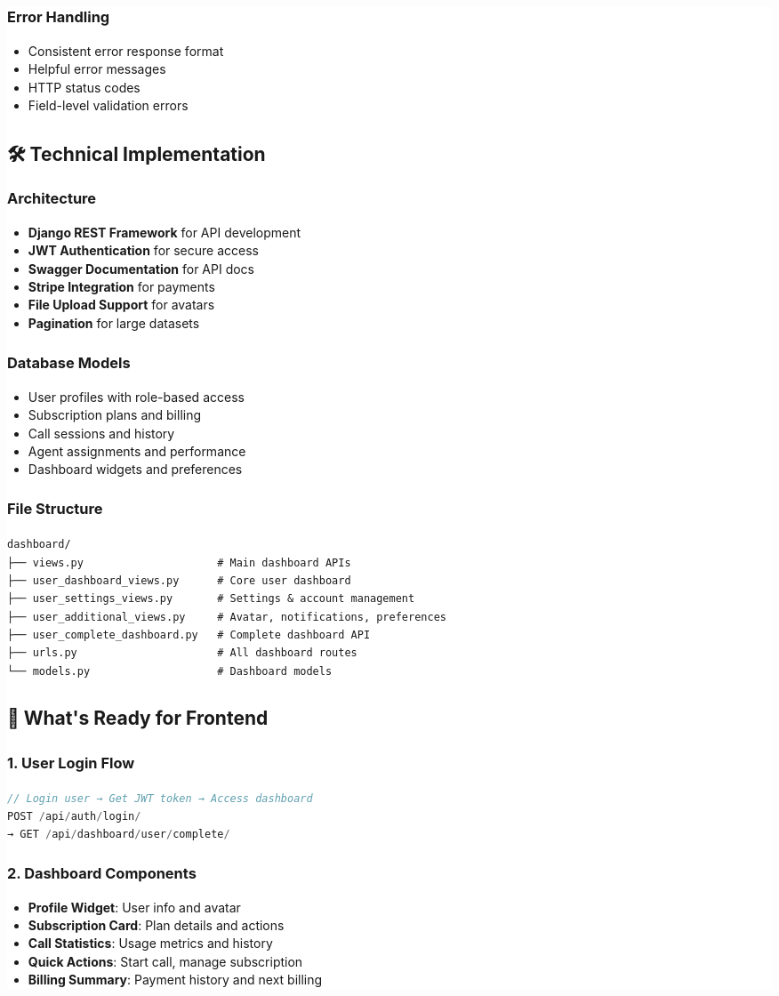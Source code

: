 ### Error Handling
- Consistent error response format
- Helpful error messages
- HTTP status codes
- Field-level validation errors

## 🛠 Technical Implementation

### Architecture
- **Django REST Framework** for API development
- **JWT Authentication** for secure access
- **Swagger Documentation** for API docs
- **Stripe Integration** for payments
- **File Upload Support** for avatars
- **Pagination** for large datasets

### Database Models
- User profiles with role-based access
- Subscription plans and billing
- Call sessions and history
- Agent assignments and performance
- Dashboard widgets and preferences

### File Structure
```
dashboard/
├── views.py                     # Main dashboard APIs
├── user_dashboard_views.py      # Core user dashboard
├── user_settings_views.py       # Settings & account management
├── user_additional_views.py     # Avatar, notifications, preferences
├── user_complete_dashboard.py   # Complete dashboard API
├── urls.py                      # All dashboard routes
└── models.py                    # Dashboard models
```

## 🎉 What's Ready for Frontend

### 1. **User Login Flow**
```javascript
// Login user → Get JWT token → Access dashboard
POST /api/auth/login/
→ GET /api/dashboard/user/complete/
```

### 2. **Dashboard Components**
- **Profile Widget**: User info and avatar
- **Subscription Card**: Plan details and actions
- **Call Statistics**: Usage metrics and history
- **Quick Actions**: Start call, manage subscription
- **Billing Summary**: Payment history and next billing
